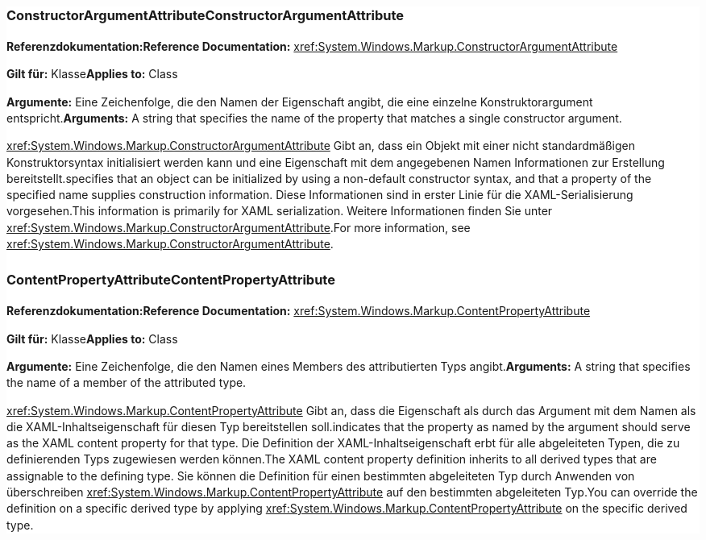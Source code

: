 ### <a name="constructorargumentattribute"></a><span data-ttu-id="7a9f0-123">ConstructorArgumentAttribute</span><span class="sxs-lookup"><span data-stu-id="7a9f0-123">ConstructorArgumentAttribute</span></span>  
 **<span data-ttu-id="7a9f0-124">Referenzdokumentation:</span><span class="sxs-lookup"><span data-stu-id="7a9f0-124">Reference Documentation:</span></span>**  <xref:System.Windows.Markup.ConstructorArgumentAttribute>  
  
 <span data-ttu-id="7a9f0-125">**Gilt für:** Klasse</span><span class="sxs-lookup"><span data-stu-id="7a9f0-125">**Applies to:** Class</span></span>  
  
 <span data-ttu-id="7a9f0-126">**Argumente:** Eine Zeichenfolge, die den Namen der Eigenschaft angibt, die eine einzelne Konstruktorargument entspricht.</span><span class="sxs-lookup"><span data-stu-id="7a9f0-126">**Arguments:** A string that specifies the name of the property that matches a single constructor argument.</span></span>  
  
 <xref:System.Windows.Markup.ConstructorArgumentAttribute> <span data-ttu-id="7a9f0-127">Gibt an, dass ein Objekt mit einer nicht standardmäßigen Konstruktorsyntax initialisiert werden kann und eine Eigenschaft mit dem angegebenen Namen Informationen zur Erstellung bereitstellt.</span><span class="sxs-lookup"><span data-stu-id="7a9f0-127">specifies that an object can be initialized by using a non-default constructor syntax, and that a property of the specified name supplies construction information.</span></span> <span data-ttu-id="7a9f0-128">Diese Informationen sind in erster Linie für die XAML-Serialisierung vorgesehen.</span><span class="sxs-lookup"><span data-stu-id="7a9f0-128">This information is primarily for XAML serialization.</span></span> <span data-ttu-id="7a9f0-129">Weitere Informationen finden Sie unter <xref:System.Windows.Markup.ConstructorArgumentAttribute>.</span><span class="sxs-lookup"><span data-stu-id="7a9f0-129">For more information, see <xref:System.Windows.Markup.ConstructorArgumentAttribute>.</span></span>  
  
### <a name="contentpropertyattribute"></a><span data-ttu-id="7a9f0-130">ContentPropertyAttribute</span><span class="sxs-lookup"><span data-stu-id="7a9f0-130">ContentPropertyAttribute</span></span>  
 **<span data-ttu-id="7a9f0-131">Referenzdokumentation:</span><span class="sxs-lookup"><span data-stu-id="7a9f0-131">Reference Documentation:</span></span>**  <xref:System.Windows.Markup.ContentPropertyAttribute>  
  
 <span data-ttu-id="7a9f0-132">**Gilt für:** Klasse</span><span class="sxs-lookup"><span data-stu-id="7a9f0-132">**Applies to:** Class</span></span>  
  
 <span data-ttu-id="7a9f0-133">**Argumente:** Eine Zeichenfolge, die den Namen eines Members des attributierten Typs angibt.</span><span class="sxs-lookup"><span data-stu-id="7a9f0-133">**Arguments:** A string that specifies the name of a member of the attributed type.</span></span>  
  
 <xref:System.Windows.Markup.ContentPropertyAttribute> <span data-ttu-id="7a9f0-134">Gibt an, dass die Eigenschaft als durch das Argument mit dem Namen als die XAML-Inhaltseigenschaft für diesen Typ bereitstellen soll.</span><span class="sxs-lookup"><span data-stu-id="7a9f0-134">indicates that the property as named by the argument should serve as the XAML content property for that type.</span></span> <span data-ttu-id="7a9f0-135">Die Definition der XAML-Inhaltseigenschaft erbt für alle abgeleiteten Typen, die zu definierenden Typs zugewiesen werden können.</span><span class="sxs-lookup"><span data-stu-id="7a9f0-135">The XAML content property definition inherits to all derived types that are assignable to the defining type.</span></span> <span data-ttu-id="7a9f0-136">Sie können die Definition für einen bestimmten abgeleiteten Typ durch Anwenden von überschreiben <xref:System.Windows.Markup.ContentPropertyAttribute> auf den bestimmten abgeleiteten Typ.</span><span class="sxs-lookup"><span data-stu-id="7a9f0-136">You can override the definition on a specific derived type by applying <xref:System.Windows.Markup.ContentPropertyAttribute> on the specific derived type.</span></span>  
  
